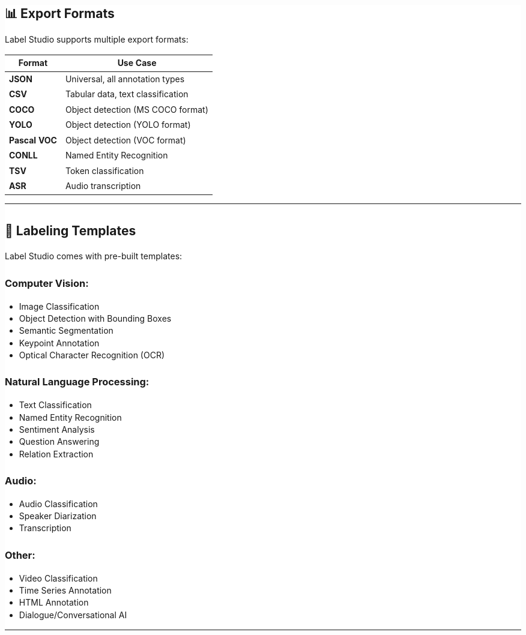 
## 📊 Export Formats

Label Studio supports multiple export formats:

| Format         | Use Case                          |
| -------------- | --------------------------------- |
| **JSON**       | Universal, all annotation types   |
| **CSV**        | Tabular data, text classification |
| **COCO**       | Object detection (MS COCO format) |
| **YOLO**       | Object detection (YOLO format)    |
| **Pascal VOC** | Object detection (VOC format)     |
| **CONLL**      | Named Entity Recognition          |
| **TSV**        | Token classification              |
| **ASR**        | Audio transcription               |

---

## 🎨 Labeling Templates

Label Studio comes with pre-built templates:

### Computer Vision:

- Image Classification
- Object Detection with Bounding Boxes
- Semantic Segmentation
- Keypoint Annotation
- Optical Character Recognition (OCR)

### Natural Language Processing:

- Text Classification
- Named Entity Recognition
- Sentiment Analysis
- Question Answering
- Relation Extraction

### Audio:

- Audio Classification
- Speaker Diarization
- Transcription

### Other:

- Video Classification
- Time Series Annotation
- HTML Annotation
- Dialogue/Conversational AI

---